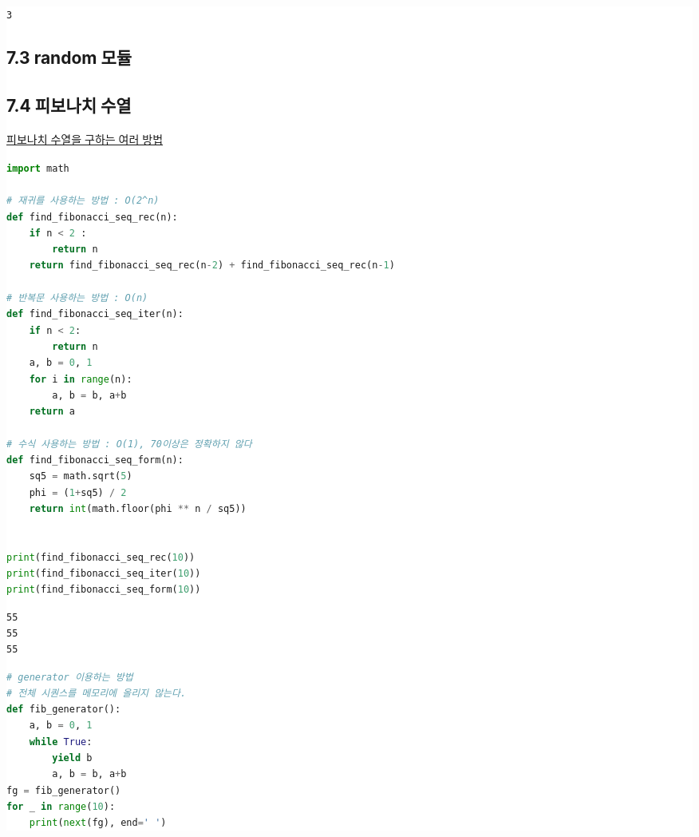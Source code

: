     3
    

## 7.3 random 모듈
## 7.4 피보나치 수열
[피보나치 수열을 구하는 여러 방법](https://www.acmicpc.net/blog/view/28)


```python
import math

# 재귀를 사용하는 방법 : O(2^n)
def find_fibonacci_seq_rec(n):
    if n < 2 : 
        return n
    return find_fibonacci_seq_rec(n-2) + find_fibonacci_seq_rec(n-1)

# 반복문 사용하는 방법 : O(n)
def find_fibonacci_seq_iter(n):
    if n < 2:
        return n
    a, b = 0, 1
    for i in range(n):
        a, b = b, a+b
    return a

# 수식 사용하는 방법 : O(1), 70이상은 정확하지 않다
def find_fibonacci_seq_form(n):
    sq5 = math.sqrt(5)
    phi = (1+sq5) / 2
    return int(math.floor(phi ** n / sq5))


print(find_fibonacci_seq_rec(10))
print(find_fibonacci_seq_iter(10))
print(find_fibonacci_seq_form(10))
```

    55
    55
    55
    


```python
# generator 이용하는 방법
# 전체 시퀀스를 메모리에 올리지 않는다.
def fib_generator():
    a, b = 0, 1
    while True:
        yield b
        a, b = b, a+b
fg = fib_generator()
for _ in range(10):
    print(next(fg), end=' ')
```
